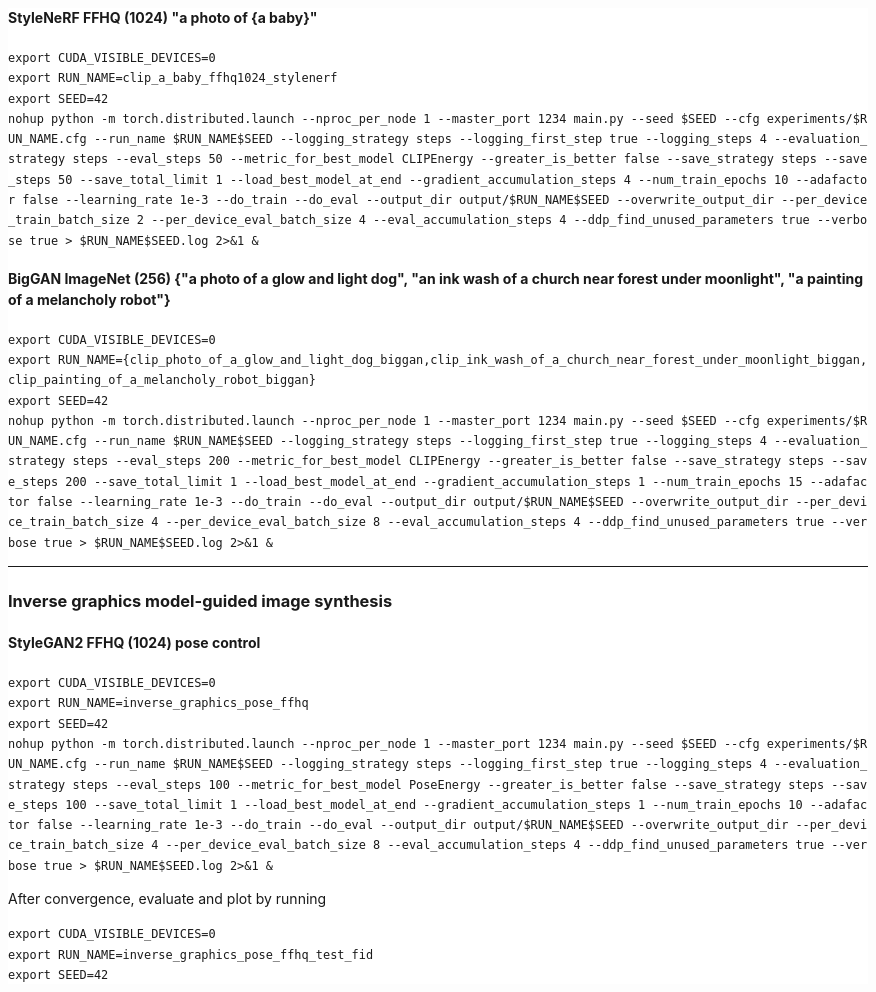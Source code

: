 
#### StyleNeRF FFHQ (1024) "a photo of {a baby}"
```shell
export CUDA_VISIBLE_DEVICES=0
export RUN_NAME=clip_a_baby_ffhq1024_stylenerf
export SEED=42
nohup python -m torch.distributed.launch --nproc_per_node 1 --master_port 1234 main.py --seed $SEED --cfg experiments/$RUN_NAME.cfg --run_name $RUN_NAME$SEED --logging_strategy steps --logging_first_step true --logging_steps 4 --evaluation_strategy steps --eval_steps 50 --metric_for_best_model CLIPEnergy --greater_is_better false --save_strategy steps --save_steps 50 --save_total_limit 1 --load_best_model_at_end --gradient_accumulation_steps 4 --num_train_epochs 10 --adafactor false --learning_rate 1e-3 --do_train --do_eval --output_dir output/$RUN_NAME$SEED --overwrite_output_dir --per_device_train_batch_size 2 --per_device_eval_batch_size 4 --eval_accumulation_steps 4 --ddp_find_unused_parameters true --verbose true > $RUN_NAME$SEED.log 2>&1 &
```

#### BigGAN ImageNet (256) {"a photo of a glow and light dog", "an ink wash of a church near forest under moonlight", "a painting of a melancholy robot"}
```shell
export CUDA_VISIBLE_DEVICES=0
export RUN_NAME={clip_photo_of_a_glow_and_light_dog_biggan,clip_ink_wash_of_a_church_near_forest_under_moonlight_biggan,clip_painting_of_a_melancholy_robot_biggan}
export SEED=42
nohup python -m torch.distributed.launch --nproc_per_node 1 --master_port 1234 main.py --seed $SEED --cfg experiments/$RUN_NAME.cfg --run_name $RUN_NAME$SEED --logging_strategy steps --logging_first_step true --logging_steps 4 --evaluation_strategy steps --eval_steps 200 --metric_for_best_model CLIPEnergy --greater_is_better false --save_strategy steps --save_steps 200 --save_total_limit 1 --load_best_model_at_end --gradient_accumulation_steps 1 --num_train_epochs 15 --adafactor false --learning_rate 1e-3 --do_train --do_eval --output_dir output/$RUN_NAME$SEED --overwrite_output_dir --per_device_train_batch_size 4 --per_device_eval_batch_size 8 --eval_accumulation_steps 4 --ddp_find_unused_parameters true --verbose true > $RUN_NAME$SEED.log 2>&1 &
```

---

### Inverse graphics model-guided image synthesis

#### StyleGAN2 FFHQ (1024) pose control
```shell
export CUDA_VISIBLE_DEVICES=0
export RUN_NAME=inverse_graphics_pose_ffhq
export SEED=42
nohup python -m torch.distributed.launch --nproc_per_node 1 --master_port 1234 main.py --seed $SEED --cfg experiments/$RUN_NAME.cfg --run_name $RUN_NAME$SEED --logging_strategy steps --logging_first_step true --logging_steps 4 --evaluation_strategy steps --eval_steps 100 --metric_for_best_model PoseEnergy --greater_is_better false --save_strategy steps --save_steps 100 --save_total_limit 1 --load_best_model_at_end --gradient_accumulation_steps 1 --num_train_epochs 10 --adafactor false --learning_rate 1e-3 --do_train --do_eval --output_dir output/$RUN_NAME$SEED --overwrite_output_dir --per_device_train_batch_size 4 --per_device_eval_batch_size 8 --eval_accumulation_steps 4 --ddp_find_unused_parameters true --verbose true > $RUN_NAME$SEED.log 2>&1 &
```
After convergence, evaluate and plot by running
```shell
export CUDA_VISIBLE_DEVICES=0
export RUN_NAME=inverse_graphics_pose_ffhq_test_fid
export SEED=42
```